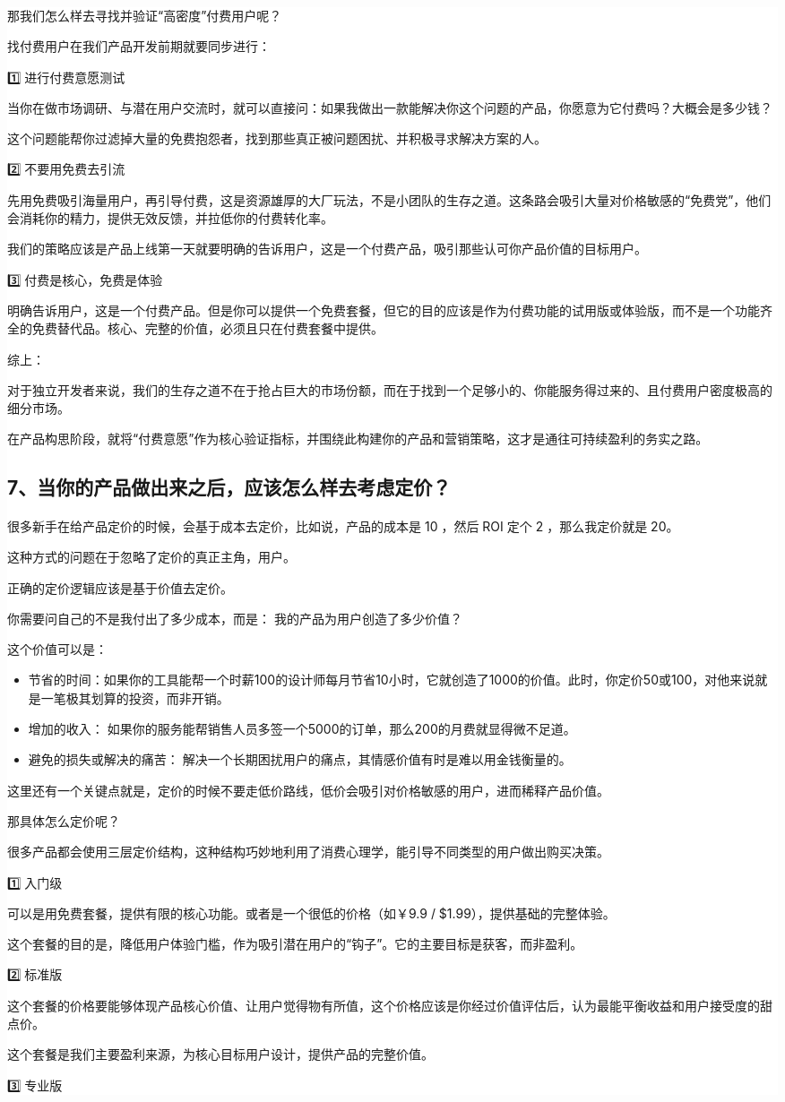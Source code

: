 那我们怎么样去寻找并验证“高密度”付费用户呢？

找付费用户在我们产品开发前期就要同步进行：

1️⃣ 进行付费意愿测试

当你在做市场调研、与潜在用户交流时，就可以直接问：如果我做出一款能解决你这个问题的产品，你愿意为它付费吗？大概会是多少钱？

这个问题能帮你过滤掉大量的免费抱怨者，找到那些真正被问题困扰、并积极寻求解决方案的人。

2️⃣ 不要用免费去引流

先用免费吸引海量用户，再引导付费，这是资源雄厚的大厂玩法，不是小团队的生存之道。这条路会吸引大量对价格敏感的“免费党”，他们会消耗你的精力，提供无效反馈，并拉低你的付费转化率。

我们的策略应该是产品上线第一天就要明确的告诉用户，这是一个付费产品，吸引那些认可你产品价值的目标用户。

3️⃣ 付费是核心，免费是体验

明确告诉用户，这是一个付费产品。但是你可以提供一个免费套餐，但它的目的应该是作为付费功能的试用版或体验版，而不是一个功能齐全的免费替代品。核心、完整的价值，必须且只在付费套餐中提供。

综上：

对于独立开发者来说，我们的生存之道不在于抢占巨大的市场份额，而在于找到一个足够小的、你能服务得过来的、且付费用户密度极高的细分市场。

在产品构思阶段，就将“付费意愿”作为核心验证指标，并围绕此构建你的产品和营销策略，这才是通往可持续盈利的务实之路。

## 7、当你的产品做出来之后，应该怎么样去考虑定价？

很多新手在给产品定价的时候，会基于成本去定价，比如说，产品的成本是 10 ，然后 ROI 定个 2 ，那么我定价就是 20。

这种方式的问题在于忽略了定价的真正主角，用户。

正确的定价逻辑应该是基于价值去定价。

你需要问自己的不是我付出了多少成本，而是： 我的产品为用户创造了多少价值？

这个价值可以是：

*   节省的时间：如果你的工具能帮一个时薪100的设计师每月节省10小时，它就创造了1000的价值。此时，你定价50或100，对他来说就是一笔极其划算的投资，而非开销。

*   增加的收入： 如果你的服务能帮销售人员多签一个5000的订单，那么200的月费就显得微不足道。

*   避免的损失或解决的痛苦： 解决一个长期困扰用户的痛点，其情感价值有时是难以用金钱衡量的。

这里还有一个关键点就是，定价的时候不要走低价路线，低价会吸引对价格敏感的用户，进而稀释产品价值。

那具体怎么定价呢？

很多产品都会使用三层定价结构，这种结构巧妙地利用了消费心理学，能引导不同类型的用户做出购买决策。

1️⃣ 入门级

可以是用免费套餐，提供有限的核心功能。或者是一个很低的价格（如￥9.9 / $1.99），提供基础的完整体验。

这个套餐的目的是，降低用户体验门槛，作为吸引潜在用户的“钩子”。它的主要目标是获客，而非盈利。

2️⃣ 标准版

这个套餐的价格要能够体现产品核心价值、让用户觉得物有所值，这个价格应该是你经过价值评估后，认为最能平衡收益和用户接受度的甜点价。

这个套餐是我们主要盈利来源，为核心目标用户设计，提供产品的完整价值。

3️⃣ 专业版
